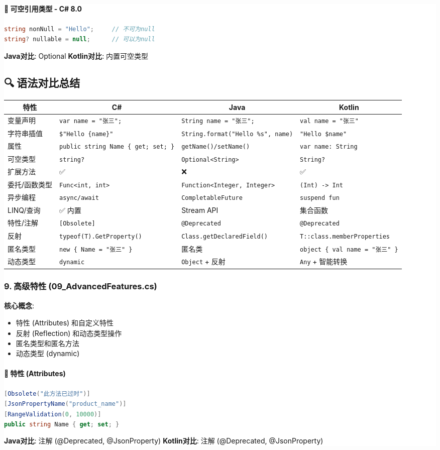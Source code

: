 #### 🌟 可空引用类型 - C# 8.0
```csharp
string nonNull = "Hello";     // 不可为null
string? nullable = null;      // 可以为null
```

**Java对比**: Optional<T>
**Kotlin对比**: 内置可空类型

## 🔍 语法对比总结

| 特性 | C# | Java | Kotlin |
|------|----|----- |--------|
| 变量声明 | `var name = "张三";` | `String name = "张三";` | `val name = "张三"` |
| 字符串插值 | `$"Hello {name}"` | `String.format("Hello %s", name)` | `"Hello $name"` |
| 属性 | `public string Name { get; set; }` | `getName()/setName()` | `var name: String` |
| 可空类型 | `string?` | `Optional<String>` | `String?` |
| 扩展方法 | ✅ | ❌ | ✅ |
| 委托/函数类型 | `Func<int, int>` | `Function<Integer, Integer>` | `(Int) -> Int` |
| 异步编程 | `async/await` | `CompletableFuture` | `suspend fun` |
| LINQ/查询 | ✅ 内置 | Stream API | 集合函数 |
| 特性/注解 | `[Obsolete]` | `@Deprecated` | `@Deprecated` |
| 反射 | `typeof(T).GetProperty()` | `Class.getDeclaredField()` | `T::class.memberProperties` |
| 匿名类型 | `new { Name = "张三" }` | 匿名类 | `object { val name = "张三" }` |
| 动态类型 | `dynamic` | `Object` + 反射 | `Any` + 智能转换 |

### 9. 高级特性 (09_AdvancedFeatures.cs)
**核心概念**:
- 特性 (Attributes) 和自定义特性
- 反射 (Reflection) 和动态类型操作
- 匿名类型和匿名方法
- 动态类型 (dynamic)

#### 🌟 特性 (Attributes)
```csharp
[Obsolete("此方法已过时")]
[JsonPropertyName("product_name")]
[RangeValidation(0, 10000)]
public string Name { get; set; }
```

**Java对比**: 注解 (@Deprecated, @JsonProperty)
**Kotlin对比**: 注解 (@Deprecated, @JsonProperty)

